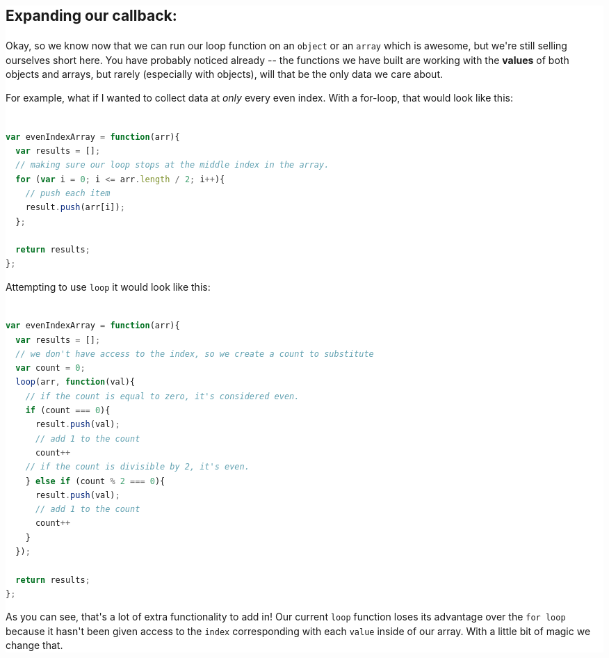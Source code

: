 
## Expanding our callback:

Okay, so we know now that we can run our loop function on an `object` or an `array` which is awesome, but we're still selling ourselves short here. You have probably noticed already -- the functions we have built are working with the **values** of both objects and arrays, but rarely (especially with objects), will that be the only data we care about.

For example, what if I wanted to collect data at *only* every even index. With a for-loop, that would look like this:

```javascript

var evenIndexArray = function(arr){
  var results = [];
  // making sure our loop stops at the middle index in the array.
  for (var i = 0; i <= arr.length / 2; i++){
    // push each item
    result.push(arr[i]);
  };

  return results;
};

```

Attempting to use `loop` it would look like this:

```javascript

var evenIndexArray = function(arr){
  var results = [];
  // we don't have access to the index, so we create a count to substitute
  var count = 0;
  loop(arr, function(val){
    // if the count is equal to zero, it's considered even.
    if (count === 0){
      result.push(val);
      // add 1 to the count
      count++
    // if the count is divisible by 2, it's even.
    } else if (count % 2 === 0){
      result.push(val);
      // add 1 to the count
      count++
    }
  });

  return results;
};

```

As you can see, that's a lot of extra functionality to add in! Our current `loop` function loses its advantage over the `for loop` because it hasn't been given access to the `index` corresponding with each `value` inside of our array. With a little bit of magic we change that.
